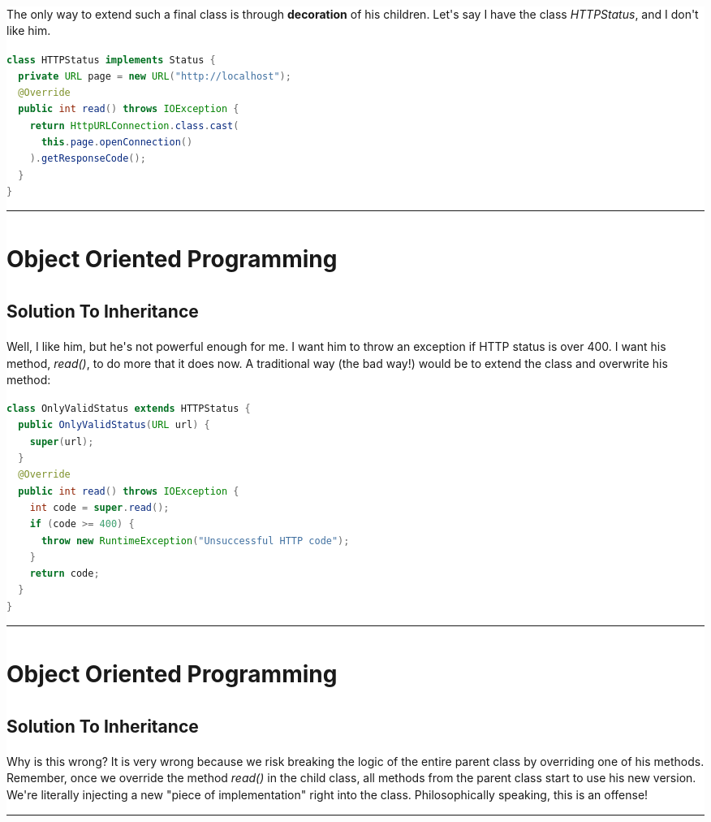 The only way to extend such a final class is through **decoration** of his children. Let's say I have the class *HTTPStatus*, and I don't like him.
```java
class HTTPStatus implements Status {
  private URL page = new URL("http://localhost");
  @Override
  public int read() throws IOException {
    return HttpURLConnection.class.cast(
      this.page.openConnection()
    ).getResponseCode();
  }
}
```
---

# Object Oriented Programming
## Solution To Inheritance

Well, I like him, but he's not powerful enough for me. I want him to throw an exception if HTTP status is over 400. I want his method, *read()*, to do more that it does now. A traditional way (the bad way!) would be to extend the class and overwrite his method:
```java
class OnlyValidStatus extends HTTPStatus {
  public OnlyValidStatus(URL url) {
    super(url);
  }
  @Override
  public int read() throws IOException {
    int code = super.read();
    if (code >= 400) {
      throw new RuntimeException("Unsuccessful HTTP code");
    }
    return code;
  }
}
```

---

# Object Oriented Programming
## Solution To Inheritance

Why is this wrong? It is very wrong because we risk breaking the logic of the entire parent class by overriding one of his methods. Remember, once we override the method *read()* in the child class, all methods from the parent class start to use his new version. We're literally injecting a new "piece of implementation" right into the class. Philosophically speaking, this is an offense!

---
